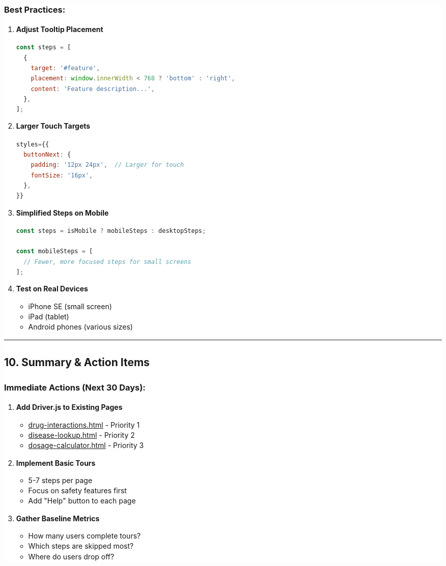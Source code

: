 ### Best Practices:

1. **Adjust Tooltip Placement**
   ```jsx
   const steps = [
     {
       target: '#feature',
       placement: window.innerWidth < 768 ? 'bottom' : 'right',
       content: 'Feature description...',
     },
   ];
   ```

2. **Larger Touch Targets**
   ```jsx
   styles={{
     buttonNext: {
       padding: '12px 24px',  // Larger for touch
       fontSize: '16px',
     },
   }}
   ```

3. **Simplified Steps on Mobile**
   ```jsx
   const steps = isMobile ? mobileSteps : desktopSteps;

   const mobileSteps = [
     // Fewer, more focused steps for small screens
   ];
   ```

4. **Test on Real Devices**
   - iPhone SE (small screen)
   - iPad (tablet)
   - Android phones (various sizes)

---

## 10. Summary & Action Items

### Immediate Actions (Next 30 Days):

1. **Add Driver.js to Existing Pages**
   - [drug-interactions.html](static/drug-interactions.html) - Priority 1
   - [disease-lookup.html](static/disease-lookup.html) - Priority 2
   - [dosage-calculator.html](static/dosage-calculator.html) - Priority 3

2. **Implement Basic Tours**
   - 5-7 steps per page
   - Focus on safety features first
   - Add "Help" button to each page

3. **Gather Baseline Metrics**
   - How many users complete tours?
   - Which steps are skipped most?
   - Where do users drop off?
